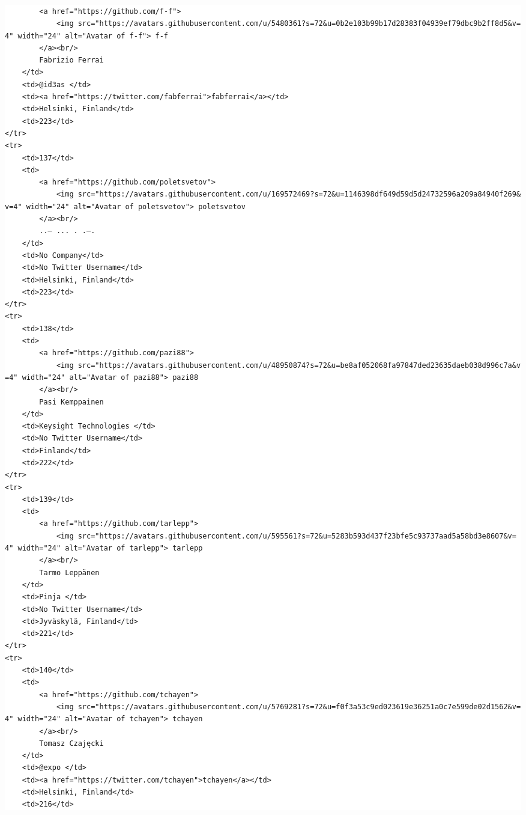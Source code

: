 			<a href="https://github.com/f-f">
				<img src="https://avatars.githubusercontent.com/u/5480361?s=72&u=0b2e103b99b17d28383f04939ef79dbc9b2ff8d5&v=4" width="24" alt="Avatar of f-f"> f-f
			</a><br/>
			Fabrizio Ferrai
		</td>
		<td>@id3as </td>
		<td><a href="https://twitter.com/fabferrai">fabferrai</a></td>
		<td>Helsinki, Finland</td>
		<td>223</td>
	</tr>
	<tr>
		<td>137</td>
		<td>
			<a href="https://github.com/poletsvetov">
				<img src="https://avatars.githubusercontent.com/u/169572469?s=72&u=1146398df649d59d5d24732596a209a84940f269&v=4" width="24" alt="Avatar of poletsvetov"> poletsvetov
			</a><br/>
			..— ... . .—. 
		</td>
		<td>No Company</td>
		<td>No Twitter Username</td>
		<td>Helsinki, Finland</td>
		<td>223</td>
	</tr>
	<tr>
		<td>138</td>
		<td>
			<a href="https://github.com/pazi88">
				<img src="https://avatars.githubusercontent.com/u/48950874?s=72&u=be8af052068fa97847ded23635daeb038d996c7a&v=4" width="24" alt="Avatar of pazi88"> pazi88
			</a><br/>
			Pasi Kemppainen
		</td>
		<td>Keysight Technologies </td>
		<td>No Twitter Username</td>
		<td>Finland</td>
		<td>222</td>
	</tr>
	<tr>
		<td>139</td>
		<td>
			<a href="https://github.com/tarlepp">
				<img src="https://avatars.githubusercontent.com/u/595561?s=72&u=5283b593d437f23bfe5c93737aad5a58bd3e8607&v=4" width="24" alt="Avatar of tarlepp"> tarlepp
			</a><br/>
			Tarmo Leppänen
		</td>
		<td>Pinja </td>
		<td>No Twitter Username</td>
		<td>Jyväskylä, Finland</td>
		<td>221</td>
	</tr>
	<tr>
		<td>140</td>
		<td>
			<a href="https://github.com/tchayen">
				<img src="https://avatars.githubusercontent.com/u/5769281?s=72&u=f0f3a53c9ed023619e36251a0c7e599de02d1562&v=4" width="24" alt="Avatar of tchayen"> tchayen
			</a><br/>
			Tomasz Czajęcki
		</td>
		<td>@expo </td>
		<td><a href="https://twitter.com/tchayen">tchayen</a></td>
		<td>Helsinki, Finland</td>
		<td>216</td>